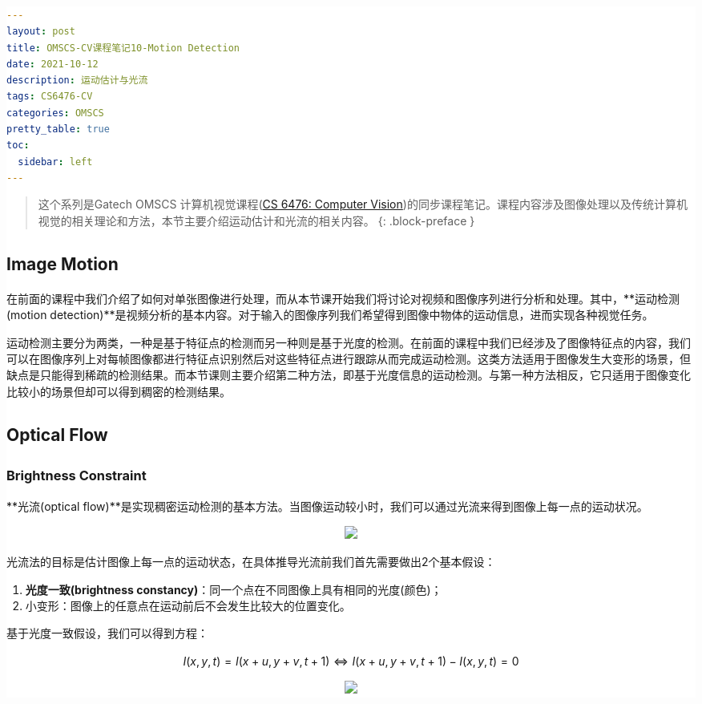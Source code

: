 ```yaml
---
layout: post
title: OMSCS-CV课程笔记10-Motion Detection
date: 2021-10-12
description: 运动估计与光流
tags: CS6476-CV
categories: OMSCS
pretty_table: true
toc:
  sidebar: left
---
```



> 这个系列是Gatech OMSCS 计算机视觉课程([CS 6476: Computer Vision](https://omscs.gatech.edu/cs-6476-computer-vision))的同步课程笔记。课程内容涉及图像处理以及传统计算机视觉的相关理论和方法，本节主要介绍运动估计和光流的相关内容。
{: .block-preface }


## Image Motion

在前面的课程中我们介绍了如何对单张图像进行处理，而从本节课开始我们将讨论对视频和图像序列进行分析和处理。其中，**运动检测(motion detection)**是视频分析的基本内容。对于输入的图像序列我们希望得到图像中物体的运动信息，进而实现各种视觉任务。

运动检测主要分为两类，一种是基于特征点的检测而另一种则是基于光度的检测。在前面的课程中我们已经涉及了图像特征点的内容，我们可以在图像序列上对每帧图像都进行特征点识别然后对这些特征点进行跟踪从而完成运动检测。这类方法适用于图像发生大变形的场景，但缺点是只能得到稀疏的检测结果。而本节课则主要介绍第二种方法，即基于光度信息的运动检测。与第一种方法相反，它只适用于图像变化比较小的场景但却可以得到稠密的检测结果。

## Optical Flow

### Brightness Constraint

**光流(optical flow)**是实现稠密运动检测的基本方法。当图像运动较小时，我们可以通过光流来得到图像上每一点的运动状况。

<div align=center>
<img src="https://i.imgur.com/lCeJJK0.png" width="90%">
</div>

光流法的目标是估计图像上每一点的运动状态，在具体推导光流前我们首先需要做出2个基本假设：

1. **光度一致(brightness constancy)**：同一个点在不同图像上具有相同的光度(颜色)；
2. 小变形：图像上的任意点在运动前后不会发生比较大的位置变化。

基于光度一致假设，我们可以得到方程：

$$
I(x, y, t) = I(x+u, y+v, t+1) \Leftrightarrow I(x+u, y+v, t+1) - I(x, y, t) = 0
$$

<div align=center>
<img src="https://i.imgur.com/pI2SEaf.png" width="70%">
</div>
